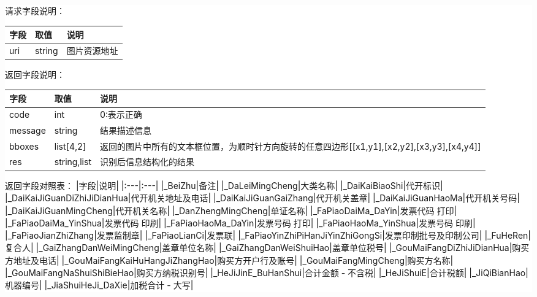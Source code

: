 请求字段说明：

|字段|取值|说明|
|:---|:---|:---|
|uri|string|图片资源地址|

返回字段说明：

|字段|取值|说明|
|:---|:---|:---|
|code|int|0:表示正确|
|message|string|结果描述信息|
|bboxes|list[4,2]<float32>|返回的图片中所有的文本框位置，为顺时针方向旋转的任意四边形[[x1,y1],[x2,y2],[x3,y3],[x4,y4]]|
|res|string,list|识别后信息结构化的结果|

返回字段对照表：
|字段|说明|
|:---|:---|
|_BeiZhu|备注|
|_DaLeiMingCheng|大类名称|
|_DaiKaiBiaoShi|代开标识|
|_DaiKaiJiGuanDiZhiJiDianHua|代开机关地址及电话|
|_DaiKaiJiGuanGaiZhang|代开机关盖章|
|_DaiKaiJiGuanHaoMa|代开机关号码|
|_DaiKaiJiGuanMingCheng|代开机关名称|
|_DanZhengMingCheng|单证名称|
|_FaPiaoDaiMa_DaYin|发票代码 打印|
|_FaPiaoDaiMa_YinShua|发票代码 印刷|
|_FaPiaoHaoMa_DaYin|发票号码 打印|
|_FaPiaoHaoMa_YinShua|发票号码 印刷|
|_FaPiaoJianZhiZhang|发票监制章|
|_FaPiaoLianCi|发票联|
|_FaPiaoYinZhiPiHanJiYinZhiGongSi|发票印制批号及印制公司|
|_FuHeRen|复合人|
|_GaiZhangDanWeiMingCheng|盖章单位名称|
|_GaiZhangDanWeiShuiHao|盖章单位税号|
|_GouMaiFangDiZhiJiDianHua|购买方地址及电话|
|_GouMaiFangKaiHuHangJiZhangHao|购买方开户行及账号|
|_GouMaiFangMingCheng|购买方名称|
|_GouMaiFangNaShuiShiBieHao|购买方纳税识别号|
|_HeJiJinE_BuHanShui|合计金额 - 不含税|
|_HeJiShuiE|合计税额|
|_JiQiBianHao|机器编号|
|_JiaShuiHeJi_DaXie|加税合计 - 大写|